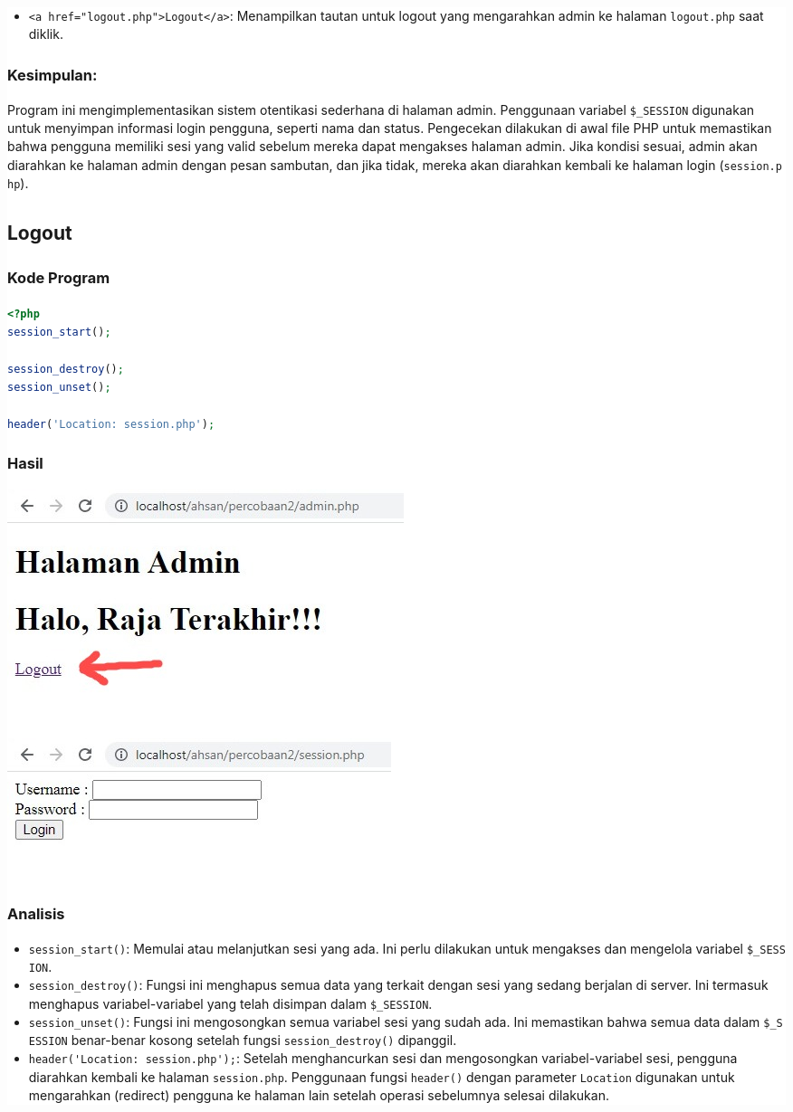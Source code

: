 - `<a href="logout.php">Logout</a>`: Menampilkan tautan untuk logout yang mengarahkan admin ke halaman `logout.php` saat diklik.

### Kesimpulan:

Program ini mengimplementasikan sistem otentikasi sederhana di halaman admin. Penggunaan variabel `$_SESSION` digunakan untuk menyimpan informasi login pengguna, seperti nama dan status. Pengecekan dilakukan di awal file PHP untuk memastikan bahwa pengguna memiliki sesi yang valid sebelum mereka dapat mengakses halaman admin. Jika kondisi sesuai, admin akan diarahkan ke halaman admin dengan pesan sambutan, dan jika tidak, mereka akan diarahkan kembali ke halaman login (`session.php`).
## Logout
### Kode Program
```php
<?php
session_start();

session_destroy();
session_unset();

header('Location: session.php');
```
### Hasil
![](Assets/rm7.jpg)

![](Assets/rm1.jpg)
### Analisis
- `session_start()`: Memulai atau melanjutkan sesi yang ada. Ini perlu dilakukan untuk mengakses dan mengelola variabel `$_SESSION`.
- `session_destroy()`: Fungsi ini menghapus semua data yang terkait dengan sesi yang sedang berjalan di server. Ini termasuk menghapus variabel-variabel yang telah disimpan dalam `$_SESSION`.
- `session_unset()`: Fungsi ini mengosongkan semua variabel sesi yang sudah ada. Ini memastikan bahwa semua data dalam `$_SESSION` benar-benar kosong setelah fungsi `session_destroy()` dipanggil.
- `header('Location: session.php');`: Setelah menghancurkan sesi dan mengosongkan variabel-variabel sesi, pengguna diarahkan kembali ke halaman `session.php`. Penggunaan fungsi `header()` dengan parameter `Location` digunakan untuk mengarahkan (redirect) pengguna ke halaman lain setelah operasi sebelumnya selesai dilakukan.
